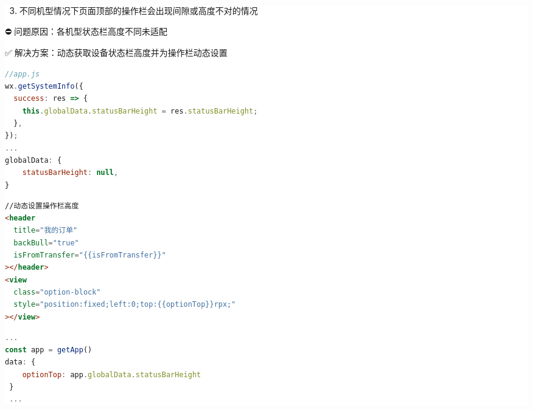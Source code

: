 3. 不同机型情况下页面顶部的操作栏会出现间隙或高度不对的情况

⛔ 问题原因：各机型状态栏高度不同未适配

✅ 解决方案：动态获取设备状态栏高度并为操作栏动态设置

```js
//app.js
wx.getSystemInfo({
  success: res => {
    this.globalData.statusBarHeight = res.statusBarHeight;
  },
});
...
globalData: {
    statusBarHeight: null,
}
```

```html
//动态设置操作栏高度
<header
  title="我的订单"
  backBull="true"
  isFromTransfer="{{isFromTransfer}}"
></header>
<view
  class="option-block"
  style="position:fixed;left:0;top:{{optionTop}}rpx;"
></view>
```

```js
...
const app = getApp()
data: {
    optionTop: app.globalData.statusBarHeight
 }
 ...
```
